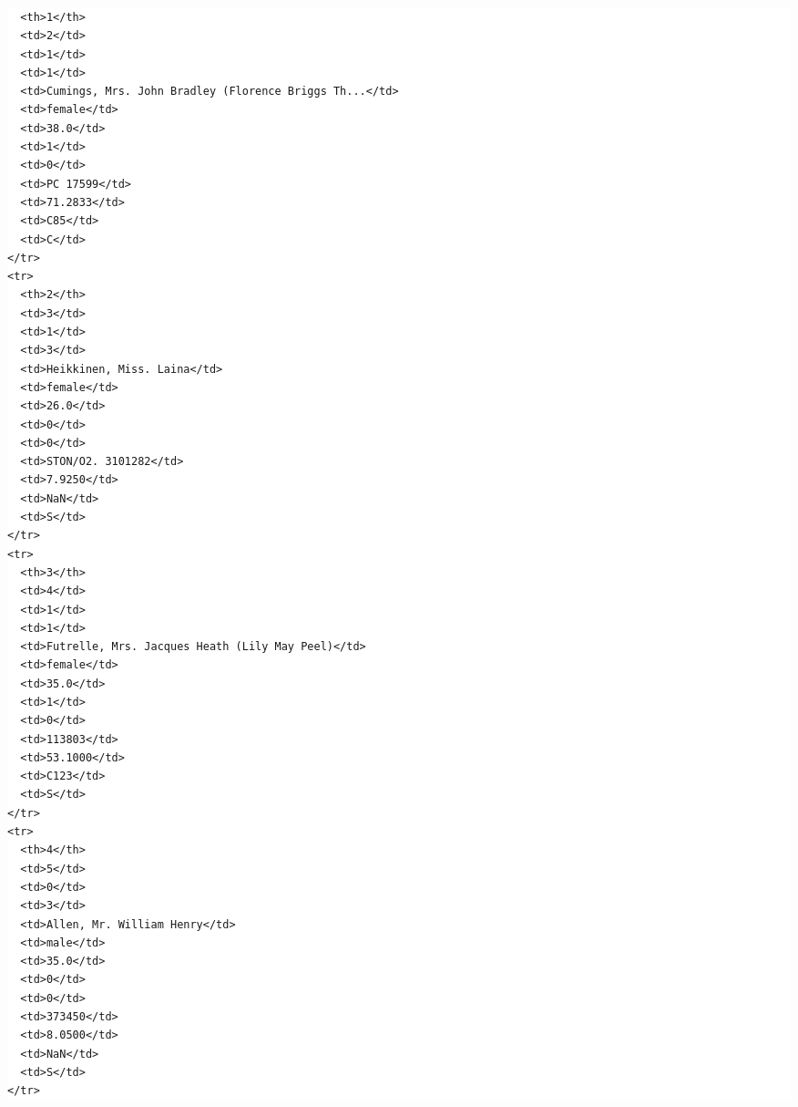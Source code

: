       <th>1</th>
      <td>2</td>
      <td>1</td>
      <td>1</td>
      <td>Cumings, Mrs. John Bradley (Florence Briggs Th...</td>
      <td>female</td>
      <td>38.0</td>
      <td>1</td>
      <td>0</td>
      <td>PC 17599</td>
      <td>71.2833</td>
      <td>C85</td>
      <td>C</td>
    </tr>
    <tr>
      <th>2</th>
      <td>3</td>
      <td>1</td>
      <td>3</td>
      <td>Heikkinen, Miss. Laina</td>
      <td>female</td>
      <td>26.0</td>
      <td>0</td>
      <td>0</td>
      <td>STON/O2. 3101282</td>
      <td>7.9250</td>
      <td>NaN</td>
      <td>S</td>
    </tr>
    <tr>
      <th>3</th>
      <td>4</td>
      <td>1</td>
      <td>1</td>
      <td>Futrelle, Mrs. Jacques Heath (Lily May Peel)</td>
      <td>female</td>
      <td>35.0</td>
      <td>1</td>
      <td>0</td>
      <td>113803</td>
      <td>53.1000</td>
      <td>C123</td>
      <td>S</td>
    </tr>
    <tr>
      <th>4</th>
      <td>5</td>
      <td>0</td>
      <td>3</td>
      <td>Allen, Mr. William Henry</td>
      <td>male</td>
      <td>35.0</td>
      <td>0</td>
      <td>0</td>
      <td>373450</td>
      <td>8.0500</td>
      <td>NaN</td>
      <td>S</td>
    </tr>
  </tbody>
</table>
</div>
</div>
